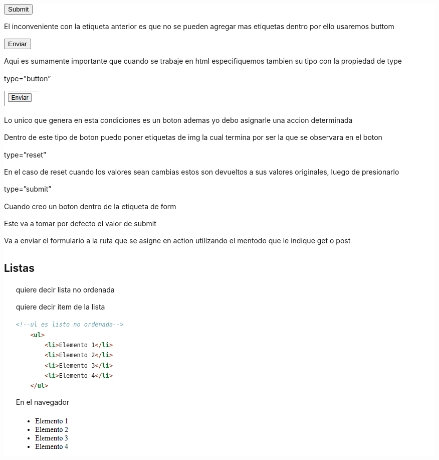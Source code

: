 <input type="submit" />

El inconveniente con la etiqueta anterior es que no se pueden agregar mas etiquetas dentro por ello usaremos buttom

<button>Enviar</button>

Aqui es sumamente importante que cuando se trabaje en html especifiquemos tambien su tipo con la propiedad de type

type=”button”

![Untitled](HTML5%20f6a957d4798f419992e812f4c37f75d0/Untitled%2018.png)

Lo unico que genera en esta condiciones es un boton ademas yo debo asignarle una accion determinada

Dentro de este tipo de boton puedo poner etiquetas de img la cual termina por ser la que se observara en el boton

type=”reset”

En el caso de reset cuando los valores sean cambias estos son devueltos a sus valores originales, luego de presionarlo 

type=”submit”

Cuando creo un boton dentro de la etiqueta de form

Este va a tomar por defecto el valor de submit 

Va a enviar el formulario a la ruta que se asigne en action utilizando el mentodo que le indique get o post 

## Listas

<ul> quiere decir lista no ordenada

<il> quiere decir item de la lista 

```html
<!--ul es listo no ordenada-->
    <ul>
        <li>Elemento 1</li>
        <li>Elemento 2</li>
        <li>Elemento 3</li>
        <li>Elemento 4</li>
    </ul>
```

En el navegador

![Untitled](HTML5%20f6a957d4798f419992e812f4c37f75d0/Untitled%2019.png)
